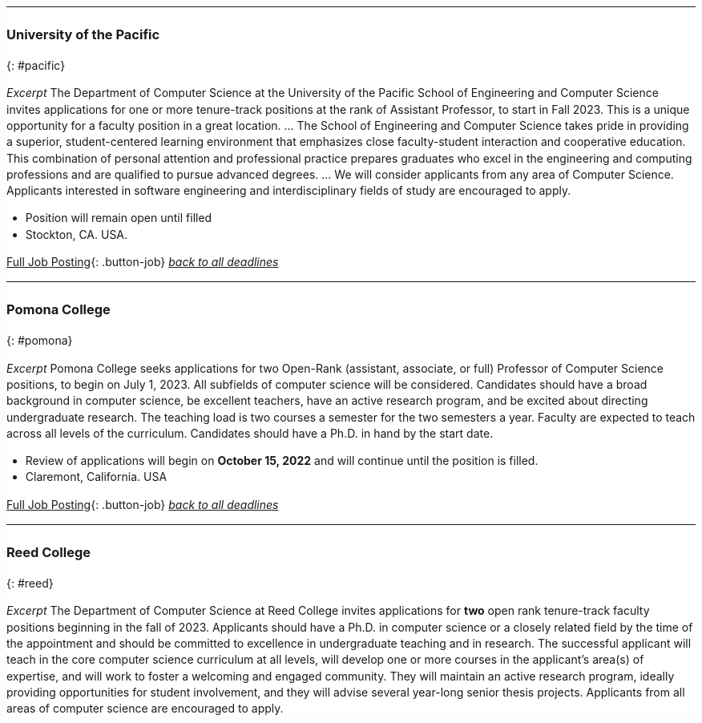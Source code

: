 ------------

### University of the Pacific
{: #pacific}

_Excerpt_ The Department of Computer Science at the University of the Pacific School of Engineering and Computer Science invites applications for one or more tenure-track positions at the rank of Assistant Professor, to start in Fall 2023. This is a unique opportunity for a faculty position in a great location. ... The School of Engineering and Computer Science takes pride in providing a superior, student-centered learning environment that emphasizes close faculty-student interaction and cooperative education. This combination of personal attention and professional practice prepares graduates who excel in the engineering and computing professions and are qualified to pursue advanced degrees. ... We will consider applicants from any area of Computer Science. Applicants interested in software engineering and interdisciplinary fields of study are encouraged to apply.

- Position will remain open until filled
- Stockton, CA. USA.

[Full Job Posting](https://pacific.peopleadmin.com/postings/23648){: .button-job}
[_back to all deadlines_](#deadlines)

------------

### Pomona College
{: #pomona}

_Excerpt_ Pomona College seeks applications for two Open-Rank (assistant, associate, or full) Professor of Computer Science positions, to begin on July 1, 2023. All subfields of computer science will be considered. Candidates should have a broad background in computer science, be excellent teachers, have an active research program, and be excited about directing undergraduate research. The teaching load is two courses a semester for the two semesters a year. Faculty are expected to teach across all levels of the curriculum. Candidates should have a Ph.D. in hand by the start date.

- Review of applications will begin on **October 15, 2022** and will continue until the position is filled.
- Claremont, California. USA

[Full Job Posting](https://academicjobsonline.org/ajo/jobs/22190){: .button-job}
[_back to all deadlines_](#deadlines)

------------

### Reed College
{: #reed}

_Excerpt_ The Department of Computer Science at Reed College invites applications for **two** open rank tenure-track faculty positions beginning in the fall of 2023. Applicants should have a Ph.D. in computer science or a closely related field by the time of the appointment and should be committed to excellence in undergraduate teaching and in research. The successful applicant will teach in the core computer science curriculum at all levels, will develop one or more courses in the applicant’s area(s) of expertise, and will work to foster a welcoming and engaged community. They will maintain an active research program, ideally providing opportunities for student involvement, and they will advise several year-long senior thesis projects. Applicants from all areas of computer science are encouraged to apply.
